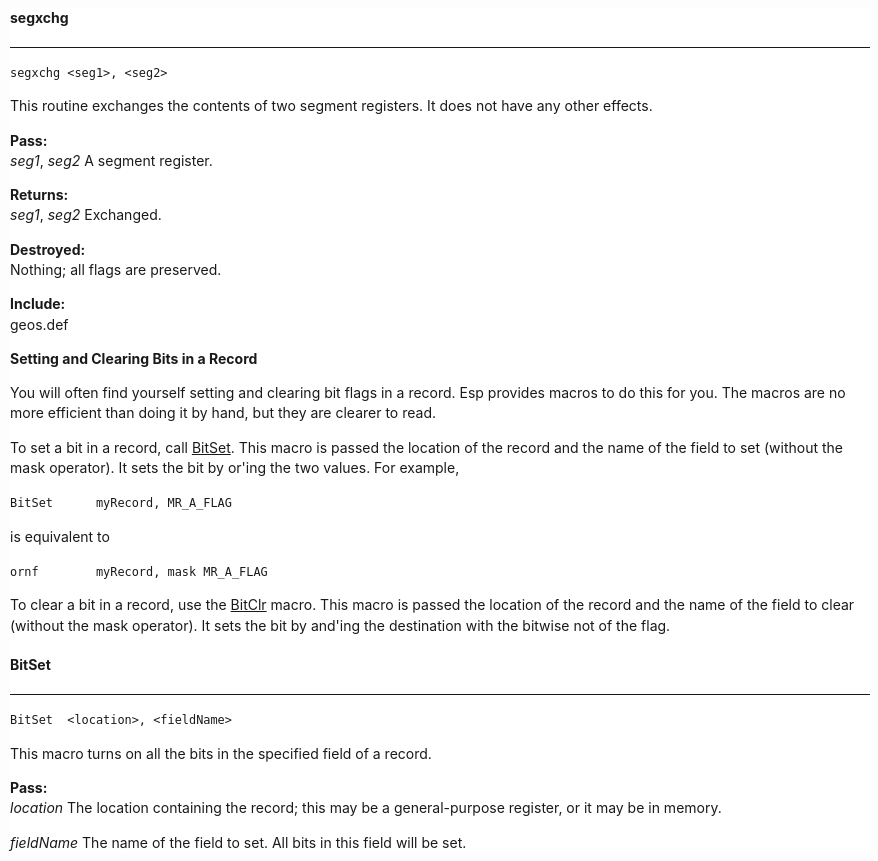#### segxchg
---
~~~
segxchg	<seg1>, <seg2>
~~~

This routine exchanges the contents of two segment registers. It does not 
have any other effects.

**Pass:**  
_seg1_, _seg2_ A segment register.

**Returns:**  
_seg1_, _seg2_ Exchanged.

**Destroyed:**  
Nothing; all flags are preserved.

**Include:**  
geos.def

**Setting and Clearing Bits in a Record**

You will often find yourself setting and clearing bit flags in a record. Esp 
provides macros to do this for you. The macros are no more efficient than 
doing it by hand, but they are clearer to read.

To set a bit in a record, call [BitSet](#bitset). This macro is passed the location of the 
record and the name of the field to set (without the mask operator). It sets the 
bit by or'ing the two values. For example,

~~~
BitSet		myRecord, MR_A_FLAG
~~~

is equivalent to

~~~
ornf		myRecord, mask MR_A_FLAG
~~~

To clear a bit in a record, use the [BitClr](#bitclr) macro. This macro is passed the 
location of the record and the name of the field to clear (without the mask 
operator). It sets the bit by and'ing the destination with the bitwise not of 
the flag.

#### BitSet
---
~~~
BitSet	<location>, <fieldName>
~~~

This macro turns on all the bits in the specified field of a record.

**Pass:**  
_location_ The location containing the record; this may be a 
general-purpose register, or it may be in memory.

_fieldName_ The name of the field to set. All bits in this field will be set.
